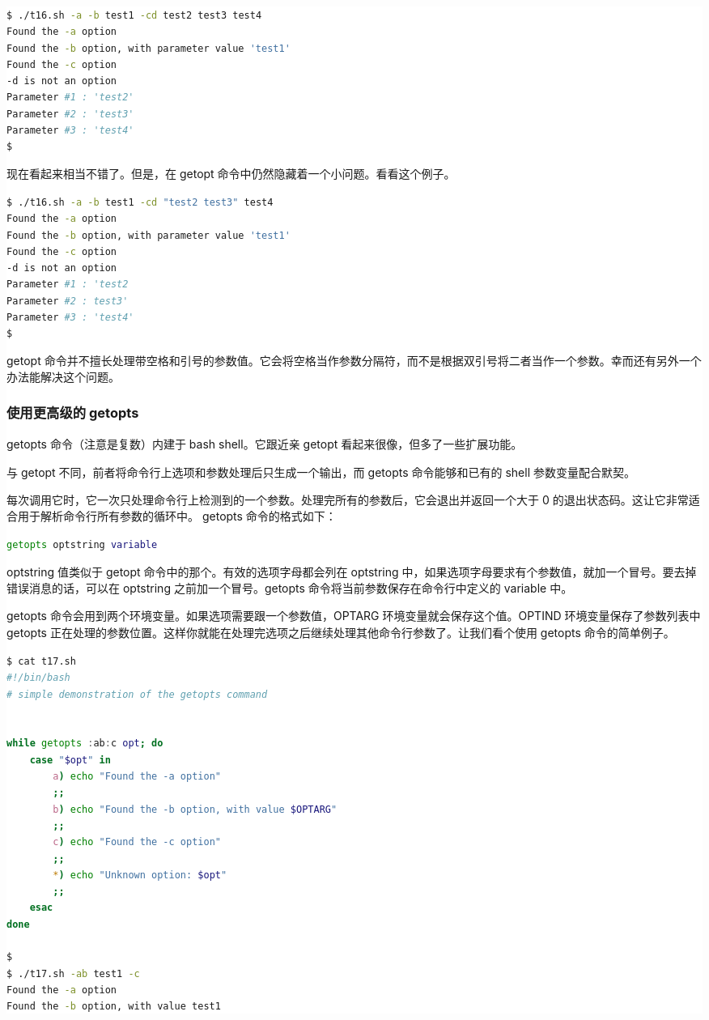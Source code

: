 ```bash
$ ./t16.sh -a -b test1 -cd test2 test3 test4
Found the -a option
Found the -b option, with parameter value 'test1'
Found the -c option
-d is not an option
Parameter #1 : 'test2'
Parameter #2 : 'test3'
Parameter #3 : 'test4'
$ 
```

现在看起来相当不错了。但是，在 getopt 命令中仍然隐藏着一个小问题。看看这个例子。

```bash
$ ./t16.sh -a -b test1 -cd "test2 test3" test4
Found the -a option
Found the -b option, with parameter value 'test1'
Found the -c option
-d is not an option
Parameter #1 : 'test2
Parameter #2 : test3'
Parameter #3 : 'test4'
$ 
```

getopt 命令并不擅长处理带空格和引号的参数值。它会将空格当作参数分隔符，而不是根据双引号将二者当作一个参数。幸而还有另外一个办法能解决这个问题。

### 使用更高级的 getopts

getopts 命令（注意是复数）内建于 bash shell。它跟近亲 getopt 看起来很像，但多了一些扩展功能。

与 getopt 不同，前者将命令行上选项和参数处理后只生成一个输出，而 getopts 命令能够和已有的 shell 参数变量配合默契。

每次调用它时，它一次只处理命令行上检测到的一个参数。处理完所有的参数后，它会退出并返回一个大于 0 的退出状态码。这让它非常适合用于解析命令行所有参数的循环中。 getopts 命令的格式如下：

```bash
getopts optstring variable
```

optstring 值类似于 getopt 命令中的那个。有效的选项字母都会列在 optstring 中，如果选项字母要求有个参数值，就加一个冒号。要去掉错误消息的话，可以在 optstring 之前加一个冒号。getopts 命令将当前参数保存在命令行中定义的 variable 中。

getopts 命令会用到两个环境变量。如果选项需要跟一个参数值，OPTARG 环境变量就会保存这个值。OPTIND 环境变量保存了参数列表中 getopts 正在处理的参数位置。这样你就能在处理完选项之后继续处理其他命令行参数了。让我们看个使用 getopts 命令的简单例子。

```bash
$ cat t17.sh 
#!/bin/bash
# simple demonstration of the getopts command


while getopts :ab:c opt; do
    case "$opt" in
        a) echo "Found the -a option"
        ;;
        b) echo "Found the -b option, with value $OPTARG"
        ;;
        c) echo "Found the -c option"
        ;;
        *) echo "Unknown option: $opt"
        ;;
    esac
done

$ 
$ ./t17.sh -ab test1 -c
Found the -a option
Found the -b option, with value test1
```